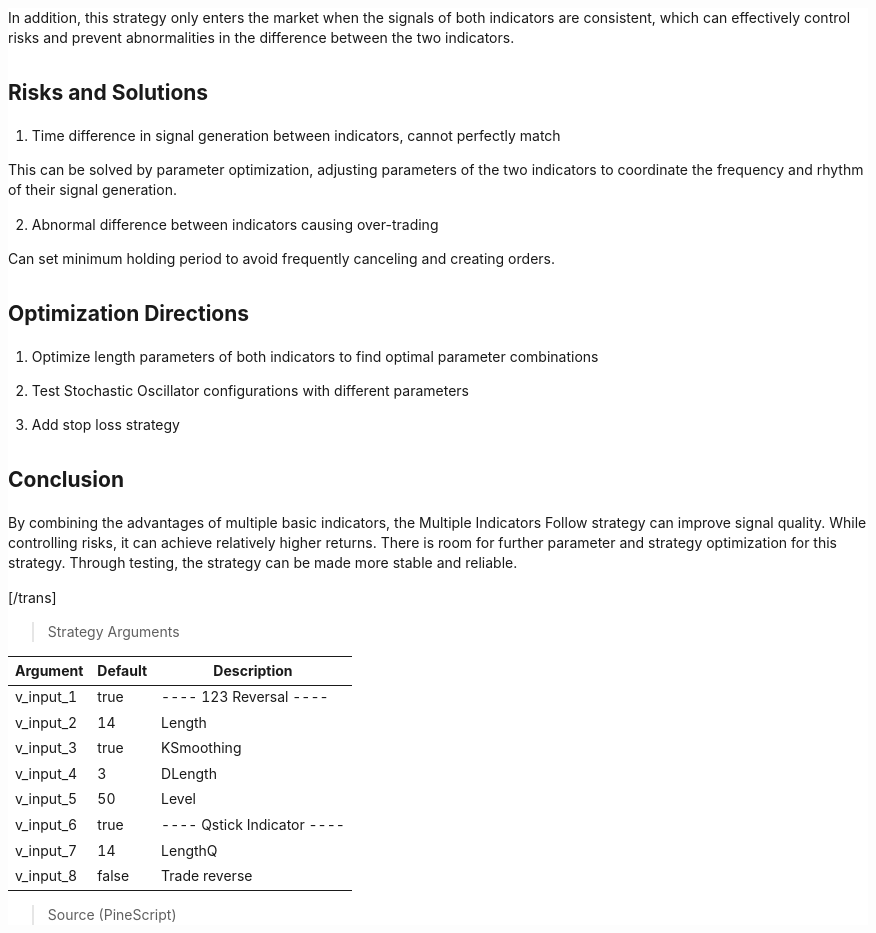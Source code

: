 In addition, this strategy only enters the market when the signals of both indicators are consistent, which can effectively control risks and prevent abnormalities in the difference between the two indicators.


## Risks and Solutions  

1. Time difference in signal generation between indicators, cannot perfectly match  

This can be solved by parameter optimization, adjusting parameters of the two indicators to coordinate the frequency and rhythm of their signal generation.

2. Abnormal difference between indicators causing over-trading  

Can set minimum holding period to avoid frequently canceling and creating orders.


## Optimization Directions

1. Optimize length parameters of both indicators to find optimal parameter combinations

2. Test Stochastic Oscillator configurations with different parameters  

3. Add stop loss strategy


## Conclusion  

By combining the advantages of multiple basic indicators, the Multiple Indicators Follow strategy can improve signal quality. While controlling risks, it can achieve relatively higher returns. There is room for further parameter and strategy optimization for this strategy. Through testing, the strategy can be made more stable and reliable.

[/trans]

> Strategy Arguments



|Argument|Default|Description|
|----|----|----|
|v_input_1|true|---- 123 Reversal ----|
|v_input_2|14|Length|
|v_input_3|true|KSmoothing|
|v_input_4|3|DLength|
|v_input_5|50|Level|
|v_input_6|true|---- Qstick Indicator ----|
|v_input_7|14|LengthQ|
|v_input_8|false|Trade reverse|


> Source (PineScript)
